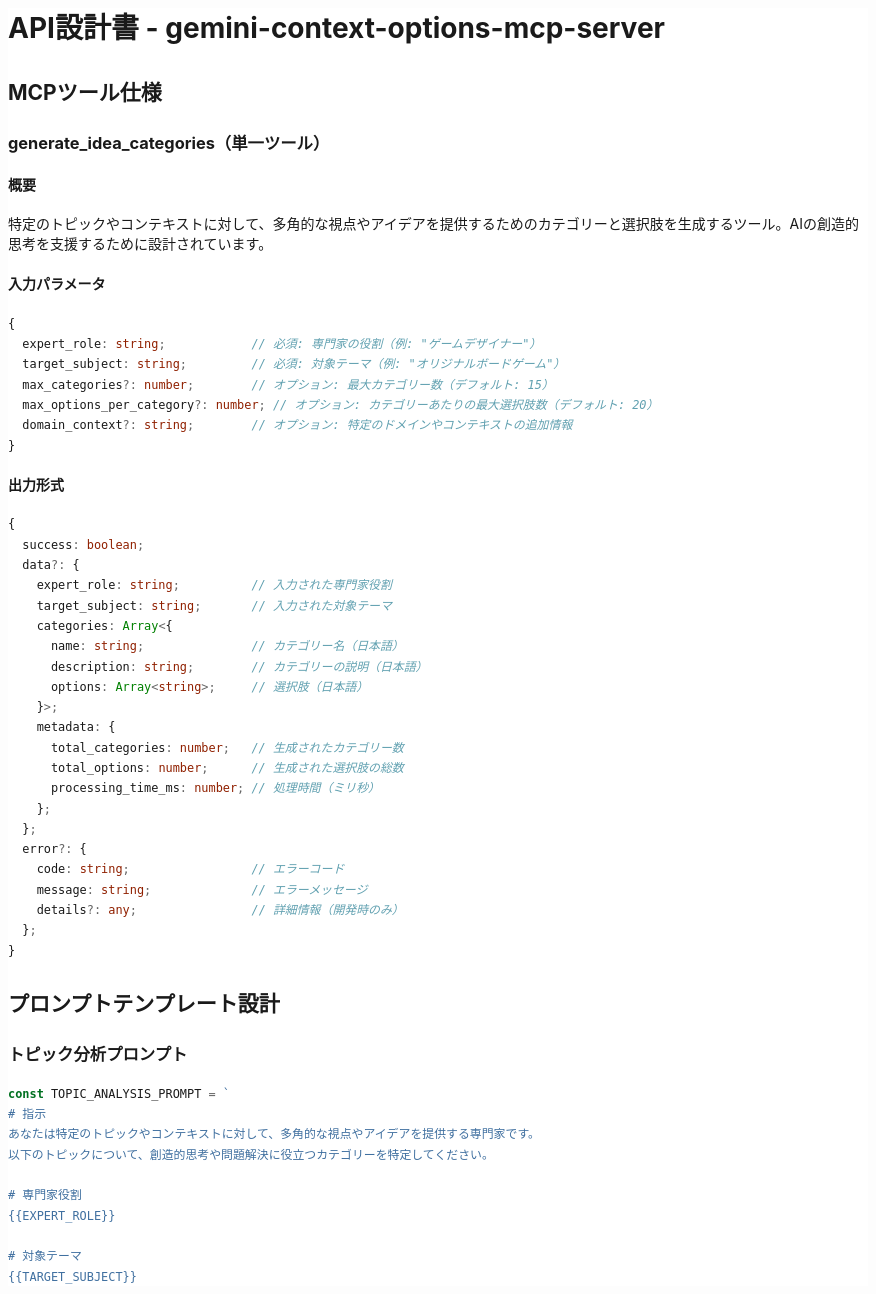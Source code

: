 # API設計書 - gemini-context-options-mcp-server

## MCPツール仕様

### generate_idea_categories（単一ツール）

#### 概要
特定のトピックやコンテキストに対して、多角的な視点やアイデアを提供するためのカテゴリーと選択肢を生成するツール。AIの創造的思考を支援するために設計されています。

#### 入力パラメータ
```typescript
{
  expert_role: string;            // 必須: 専門家の役割（例: "ゲームデザイナー"）
  target_subject: string;         // 必須: 対象テーマ（例: "オリジナルボードゲーム"）
  max_categories?: number;        // オプション: 最大カテゴリー数（デフォルト: 15）
  max_options_per_category?: number; // オプション: カテゴリーあたりの最大選択肢数（デフォルト: 20）
  domain_context?: string;        // オプション: 特定のドメインやコンテキストの追加情報
}
```

#### 出力形式
```typescript
{
  success: boolean;
  data?: {
    expert_role: string;          // 入力された専門家役割
    target_subject: string;       // 入力された対象テーマ
    categories: Array<{
      name: string;               // カテゴリー名（日本語）
      description: string;        // カテゴリーの説明（日本語）
      options: Array<string>;     // 選択肢（日本語）
    }>;
    metadata: {
      total_categories: number;   // 生成されたカテゴリー数
      total_options: number;      // 生成された選択肢の総数
      processing_time_ms: number; // 処理時間（ミリ秒）
    };
  };
  error?: {
    code: string;                 // エラーコード
    message: string;              // エラーメッセージ
    details?: any;                // 詳細情報（開発時のみ）
  };
}
```

## プロンプトテンプレート設計

### トピック分析プロンプト
```typescript
const TOPIC_ANALYSIS_PROMPT = `
# 指示
あなたは特定のトピックやコンテキストに対して、多角的な視点やアイデアを提供する専門家です。
以下のトピックについて、創造的思考や問題解決に役立つカテゴリーを特定してください。

# 専門家役割
{{EXPERT_ROLE}}

# 対象テーマ
{{TARGET_SUBJECT}}

```